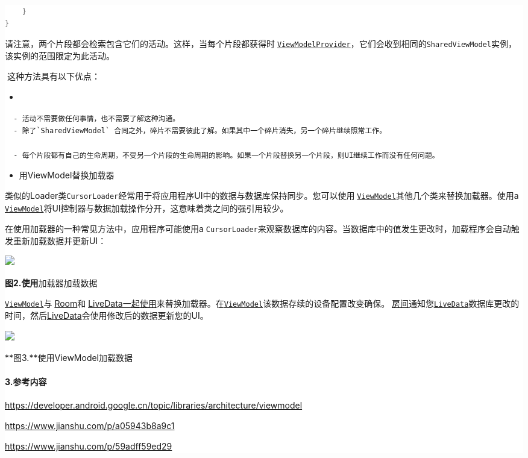 ```kotlin
    }
}
```

请注意，两个片段都会检索包含它们的活动。这样，当每个片段都获得时 [`ViewModelProvider`](https://developer.android.google.cn/reference/android/arch/lifecycle/ViewModelProvider.html)，它们会收到相同的`SharedViewModel`实例，该实例的范围限定为此活动。

​	这种方法具有以下优点：

  - 

      - 活动不需要做任何事情，也不需要了解这种沟通。
      - 除了`SharedViewModel` 合同之外，碎片不需要彼此了解。如果其中一个碎片消失，另一个碎片继续照常工作。

      - 每个片段都有自己的生命周期，不受另一个片段的生命周期的影响。如果一个片段替换另一个片段，则UI继续工作而没有任何问题。

- 用ViewModel替换加载器

类似的Loader类`CursorLoader`经常用于将应用程序UI中的数据与数据库保持同步。您可以使用 [`ViewModel`](https://developer.android.google.cn/reference/android/arch/lifecycle/ViewModel.html)其他几个类来替换加载器。使用a [`ViewModel`](https://developer.android.google.cn/reference/android/arch/lifecycle/ViewModel.html)将UI控制器与数据加载操作分开，这意味着类之间的强引用较少。

在使用加载器的一种常见方法中，应用程序可能使用a `CursorLoader`来观察数据库的内容。当数据库中的值发生更改时，加载程序会自动触发重新加载数据并更新UI：

![](https://developer.android.google.cn/images/topic/libraries/architecture/viewmodel-loader.png)

**图2.使用**加载器加载数据

[`ViewModel`](https://developer.android.google.cn/reference/android/arch/lifecycle/ViewModel.html)与 [Room](https://developer.android.google.cn/topic/libraries/architecture/room.html)和 [LiveData一起使用](https://developer.android.google.cn/topic/libraries/architecture/livedata.html)来替换加载器。在[`ViewModel`](https://developer.android.google.cn/reference/android/arch/lifecycle/ViewModel.html)该数据存续的设备配置改变确保。 [房间](https://developer.android.google.cn/topic/libraries/architecture/room.html)通知您[`LiveData`](https://developer.android.google.cn/reference/android/arch/lifecycle/LiveData.html)数据库更改的时间，然后[LiveData](https://developer.android.google.cn/topic/libraries/architecture/livedata.html)会使用修改后的数据更新您的UI。

![](https://developer.android.google.cn/images/topic/libraries/architecture/viewmodel-replace-loader.png)

**图3.**使用ViewModel加载数据

#### 3.参考内容

https://developer.android.google.cn/topic/libraries/architecture/viewmodel

https://www.jianshu.com/p/a05943b8a9c1

https://www.jianshu.com/p/59adff59ed29